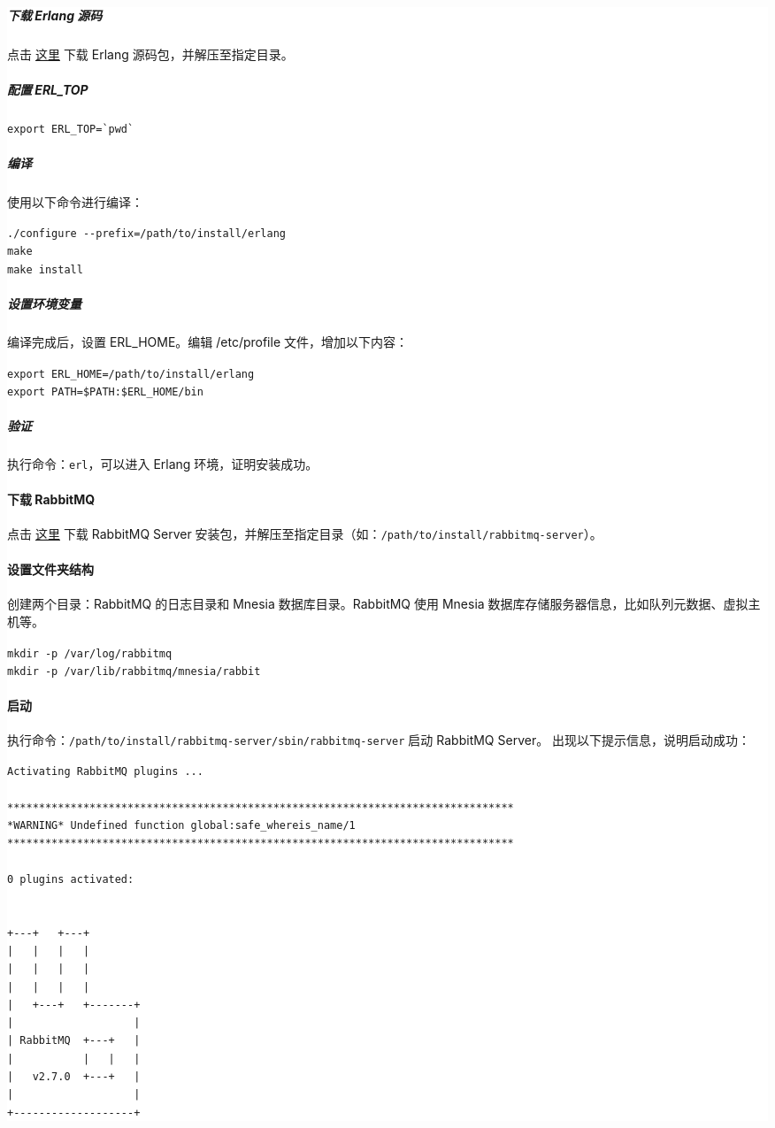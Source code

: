 ##### 下载 Erlang 源码

点击 [这里](http://erlang.org/download/otp_src_19.3.tar.gz) 下载 Erlang 源码包，并解压至指定目录。

##### 配置 ERL_TOP

```shell
export ERL_TOP=`pwd`
```

##### 编译

使用以下命令进行编译：
```shell
./configure --prefix=/path/to/install/erlang
make
make install
```	

##### 设置环境变量

编译完成后，设置 ERL_HOME。编辑 /etc/profile 文件，增加以下内容：
```shell
export ERL_HOME=/path/to/install/erlang
export PATH=$PATH:$ERL_HOME/bin
```

##### 验证

执行命令：`erl`，可以进入 Erlang 环境，证明安装成功。

#### 下载 RabbitMQ

点击 [这里](https://www.rabbitmq.com/releases/rabbitmq-server/v2.7.0/rabbitmq-server-generic-unix-2.7.0.tar.gz) 下载 RabbitMQ Server 安装包，并解压至指定目录（如：`/path/to/install/rabbitmq-server`）。

#### 设置文件夹结构

创建两个目录：RabbitMQ 的日志目录和 Mnesia 数据库目录。RabbitMQ 使用 Mnesia 数据库存储服务器信息，比如队列元数据、虚拟主机等。
```shell
mkdir -p /var/log/rabbitmq
mkdir -p /var/lib/rabbitmq/mnesia/rabbit
```

#### 启动

执行命令：`/path/to/install/rabbitmq-server/sbin/rabbitmq-server` 启动 RabbitMQ Server。
出现以下提示信息，说明启动成功：
```shell
Activating RabbitMQ plugins ...

********************************************************************************
*WARNING* Undefined function global:safe_whereis_name/1
********************************************************************************

0 plugins activated:


+---+   +---+
|   |   |   |
|   |   |   |
|   |   |   |
|   +---+   +-------+
|                   |
| RabbitMQ  +---+   |
|           |   |   |
|   v2.7.0  +---+   |
|                   |
+-------------------+
```